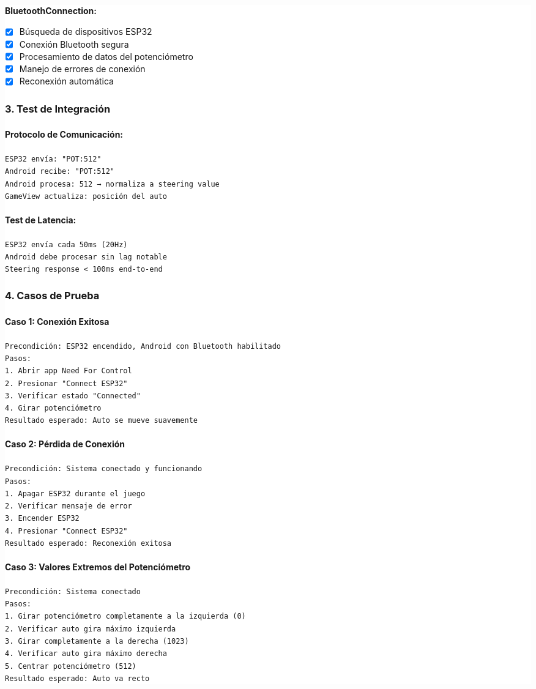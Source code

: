 **BluetoothConnection:**
- [x] Búsqueda de dispositivos ESP32
- [x] Conexión Bluetooth segura
- [x] Procesamiento de datos del potenciómetro
- [x] Manejo de errores de conexión
- [x] Reconexión automática

### 3. Test de Integración

#### Protocolo de Comunicación:
```
ESP32 envía: "POT:512"
Android recibe: "POT:512"
Android procesa: 512 → normaliza a steering value
GameView actualiza: posición del auto
```

#### Test de Latencia:
```
ESP32 envía cada 50ms (20Hz)
Android debe procesar sin lag notable
Steering response < 100ms end-to-end
```

### 4. Casos de Prueba

#### Caso 1: Conexión Exitosa
```
Precondición: ESP32 encendido, Android con Bluetooth habilitado
Pasos:
1. Abrir app Need For Control
2. Presionar "Connect ESP32"
3. Verificar estado "Connected"
4. Girar potenciómetro
Resultado esperado: Auto se mueve suavemente
```

#### Caso 2: Pérdida de Conexión
```
Precondición: Sistema conectado y funcionando
Pasos:
1. Apagar ESP32 durante el juego
2. Verificar mensaje de error
3. Encender ESP32
4. Presionar "Connect ESP32"
Resultado esperado: Reconexión exitosa
```

#### Caso 3: Valores Extremos del Potenciómetro
```
Precondición: Sistema conectado
Pasos:
1. Girar potenciómetro completamente a la izquierda (0)
2. Verificar auto gira máximo izquierda
3. Girar completamente a la derecha (1023)
4. Verificar auto gira máximo derecha
5. Centrar potenciómetro (512)
Resultado esperado: Auto va recto
```
